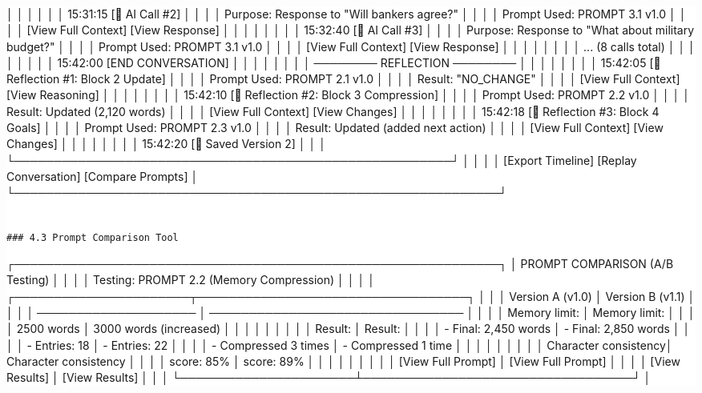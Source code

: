 │ │                                                      │ │
│ │ 15:31:15 [🤖 AI Call #2]                             │ │
│ │ Purpose: Response to "Will bankers agree?"           │ │
│ │ Prompt Used: PROMPT 3.1 v1.0                         │ │
│ │ [View Full Context] [View Response]                  │ │
│ │                                                      │ │
│ │ 15:32:40 [🤖 AI Call #3]                             │ │
│ │ Purpose: Response to "What about military budget?"   │ │
│ │ Prompt Used: PROMPT 3.1 v1.0                         │ │
│ │ [View Full Context] [View Response]                  │ │
│ │                                                      │ │
│ │ ... (8 calls total)                                  │ │
│ │                                                      │ │
│ │ 15:42:00 [END CONVERSATION]                          │ │
│ │                                                      │ │
│ │ ──────── REFLECTION ────────                         │ │
│ │                                                      │ │
│ │ 15:42:05 [🧠 Reflection #1: Block 2 Update]          │ │
│ │ Prompt Used: PROMPT 2.1 v1.0                         │ │
│ │ Result: "NO_CHANGE"                                  │ │
│ │ [View Full Context] [View Reasoning]                 │ │
│ │                                                      │ │
│ │ 15:42:10 [🧠 Reflection #2: Block 3 Compression]     │ │
│ │ Prompt Used: PROMPT 2.2 v1.0                         │ │
│ │ Result: Updated (2,120 words)                        │ │
│ │ [View Full Context] [View Changes]                   │ │
│ │                                                      │ │
│ │ 15:42:18 [🧠 Reflection #3: Block 4 Goals]           │ │
│ │ Prompt Used: PROMPT 2.3 v1.0                         │ │
│ │ Result: Updated (added next action)                  │ │
│ │ [View Full Context] [View Changes]                   │ │
│ │                                                      │ │
│ │ 15:42:20 [💾 Saved Version 2]                        │ │
│ └───────────────────────────────────────────────────────┘ │
│                                                             │
│ [Export Timeline] [Replay Conversation] [Compare Prompts]  │
└─────────────────────────────────────────────────────────────┘
```

### 4.3 Prompt Comparison Tool

```
┌─────────────────────────────────────────────────────────────┐
│ PROMPT COMPARISON (A/B Testing)                             │
│                                                             │
│ Testing: PROMPT 2.2 (Memory Compression)                   │
│                                                             │
│ ┌──────────────────────┬──────────────────────────────────┐ │
│ │ Version A (v1.0)     │ Version B (v1.1)                 │ │
│ │ ──────────────────── │ ──────────────────────────────── │ │
│ │ Memory limit:        │ Memory limit:                    │ │
│ │ 2500 words           │ 3000 words (increased)           │ │
│ │                      │                                  │ │
│ │ Result:              │ Result:                          │ │
│ │ - Final: 2,450 words │ - Final: 2,850 words             │ │
│ │ - Entries: 18        │ - Entries: 22                    │ │
│ │ - Compressed 3 times │ - Compressed 1 time              │ │
│ │                      │                                  │ │
│ │ Character consistency│ Character consistency            │ │
│ │ score: 85%           │ score: 89%                       │ │
│ │                      │                                  │ │
│ │ [View Full Prompt]   │ [View Full Prompt]               │ │
│ │ [View Results]       │ [View Results]                   │ │
│ └──────────────────────┴──────────────────────────────────┘ │